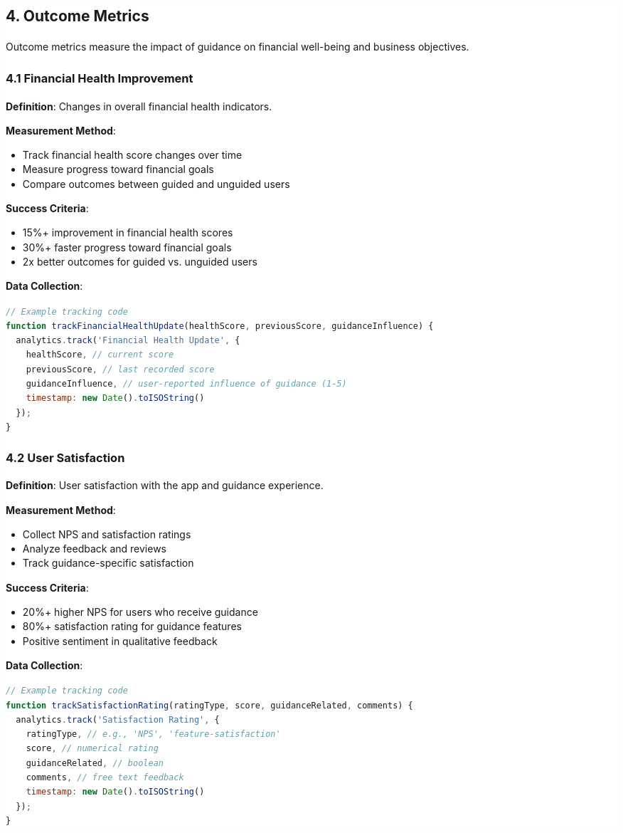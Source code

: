 ## 4. Outcome Metrics

Outcome metrics measure the impact of guidance on financial well-being and business objectives.

### 4.1 Financial Health Improvement

**Definition**: Changes in overall financial health indicators.

**Measurement Method**:
- Track financial health score changes over time
- Measure progress toward financial goals
- Compare outcomes between guided and unguided users

**Success Criteria**:
- 15%+ improvement in financial health scores
- 30%+ faster progress toward financial goals
- 2x better outcomes for guided vs. unguided users

**Data Collection**:
```javascript
// Example tracking code
function trackFinancialHealthUpdate(healthScore, previousScore, guidanceInfluence) {
  analytics.track('Financial Health Update', {
    healthScore, // current score
    previousScore, // last recorded score
    guidanceInfluence, // user-reported influence of guidance (1-5)
    timestamp: new Date().toISOString()
  });
}
```

### 4.2 User Satisfaction

**Definition**: User satisfaction with the app and guidance experience.

**Measurement Method**:
- Collect NPS and satisfaction ratings
- Analyze feedback and reviews
- Track guidance-specific satisfaction

**Success Criteria**:
- 20%+ higher NPS for users who receive guidance
- 80%+ satisfaction rating for guidance features
- Positive sentiment in qualitative feedback

**Data Collection**:
```javascript
// Example tracking code
function trackSatisfactionRating(ratingType, score, guidanceRelated, comments) {
  analytics.track('Satisfaction Rating', {
    ratingType, // e.g., 'NPS', 'feature-satisfaction'
    score, // numerical rating
    guidanceRelated, // boolean
    comments, // free text feedback
    timestamp: new Date().toISOString()
  });
}
```

